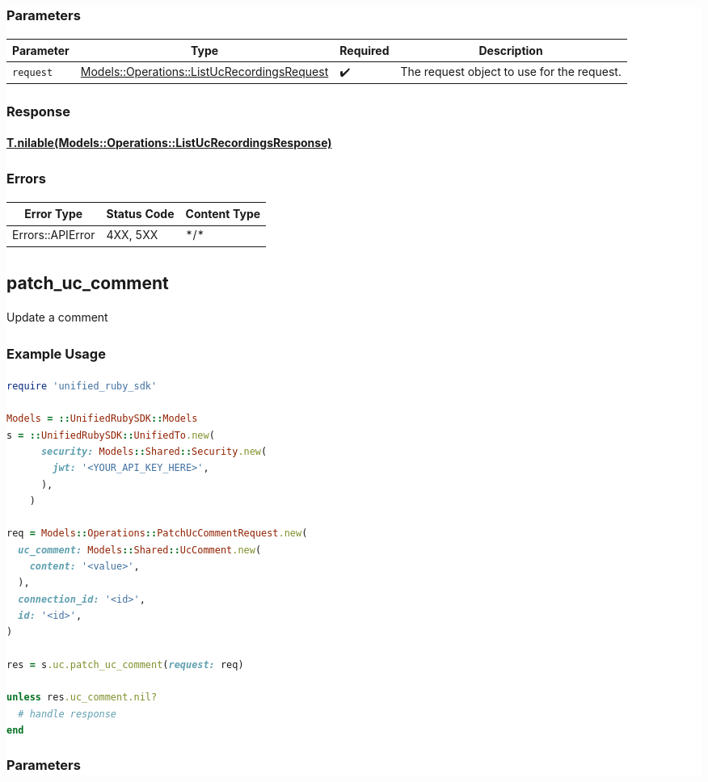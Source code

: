 ### Parameters

| Parameter                                                                                         | Type                                                                                              | Required                                                                                          | Description                                                                                       |
| ------------------------------------------------------------------------------------------------- | ------------------------------------------------------------------------------------------------- | ------------------------------------------------------------------------------------------------- | ------------------------------------------------------------------------------------------------- |
| `request`                                                                                         | [Models::Operations::ListUcRecordingsRequest](../../models/operations/listucrecordingsrequest.md) | :heavy_check_mark:                                                                                | The request object to use for the request.                                                        |

### Response

**[T.nilable(Models::Operations::ListUcRecordingsResponse)](../../models/operations/listucrecordingsresponse.md)**

### Errors

| Error Type       | Status Code      | Content Type     |
| ---------------- | ---------------- | ---------------- |
| Errors::APIError | 4XX, 5XX         | \*/\*            |

## patch_uc_comment

Update a comment

### Example Usage


```ruby
require 'unified_ruby_sdk'

Models = ::UnifiedRubySDK::Models
s = ::UnifiedRubySDK::UnifiedTo.new(
      security: Models::Shared::Security.new(
        jwt: '<YOUR_API_KEY_HERE>',
      ),
    )

req = Models::Operations::PatchUcCommentRequest.new(
  uc_comment: Models::Shared::UcComment.new(
    content: '<value>',
  ),
  connection_id: '<id>',
  id: '<id>',
)

res = s.uc.patch_uc_comment(request: req)

unless res.uc_comment.nil?
  # handle response
end

```

### Parameters
